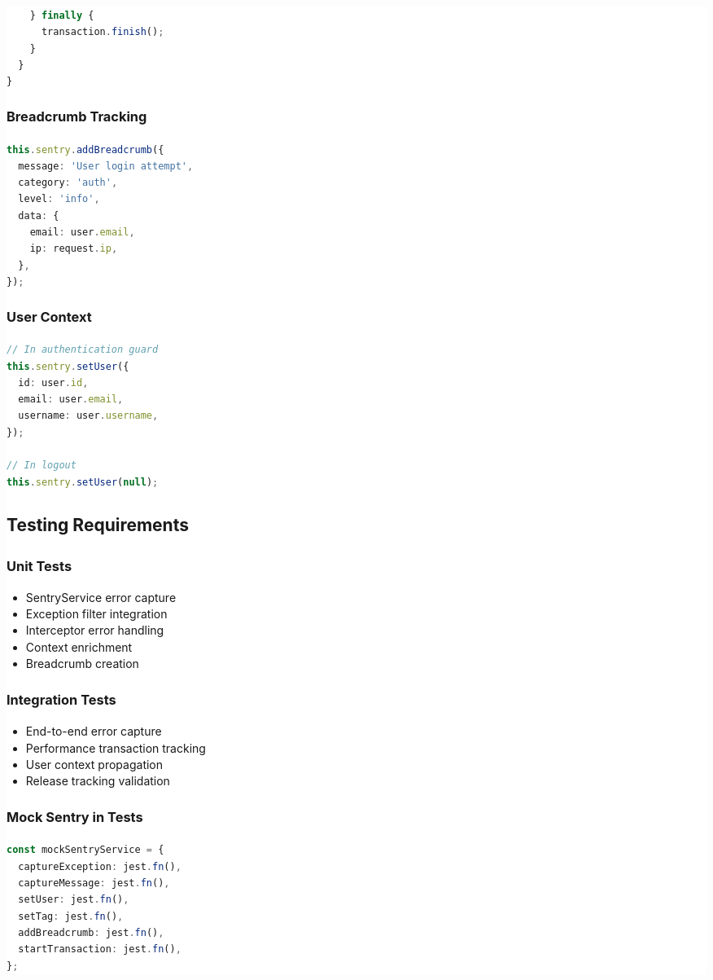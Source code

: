 ```typescript
    } finally {
      transaction.finish();
    }
  }
}
```

### Breadcrumb Tracking
```typescript
this.sentry.addBreadcrumb({
  message: 'User login attempt',
  category: 'auth',
  level: 'info',
  data: {
    email: user.email,
    ip: request.ip,
  },
});
```

### User Context
```typescript
// In authentication guard
this.sentry.setUser({
  id: user.id,
  email: user.email,
  username: user.username,
});

// In logout
this.sentry.setUser(null);
```

## Testing Requirements

### Unit Tests
- SentryService error capture
- Exception filter integration
- Interceptor error handling
- Context enrichment
- Breadcrumb creation

### Integration Tests
- End-to-end error capture
- Performance transaction tracking
- User context propagation
- Release tracking validation

### Mock Sentry in Tests
```typescript
const mockSentryService = {
  captureException: jest.fn(),
  captureMessage: jest.fn(),
  setUser: jest.fn(),
  setTag: jest.fn(),
  addBreadcrumb: jest.fn(),
  startTransaction: jest.fn(),
};
```
